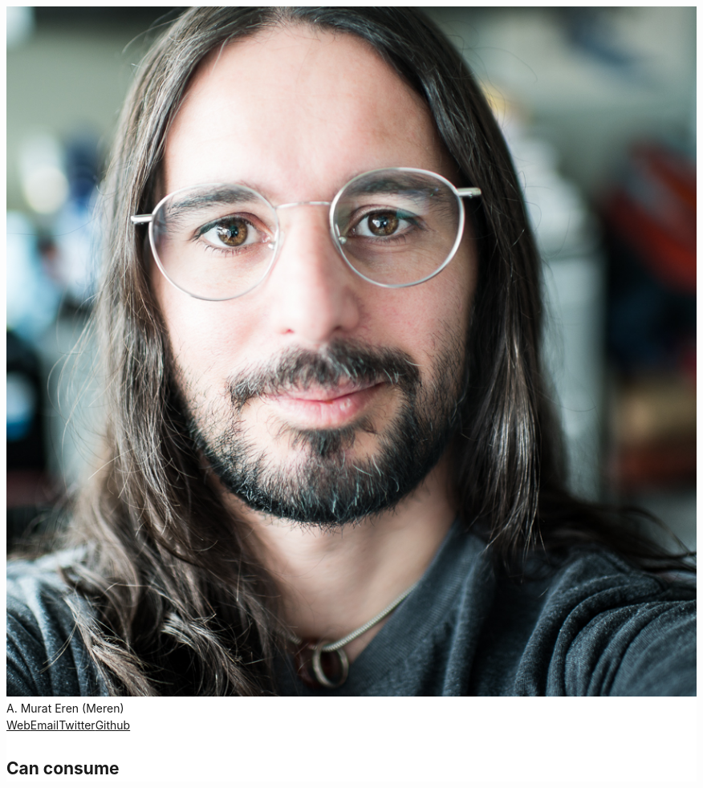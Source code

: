 <div class="page-author"><div class="page-author-info"><div class="page-person-photo"><img class="page-person-photo-img" src="../../images/authors/meren.jpg" /></div><div class="page-person-info-box"><span class="page-author-name">A. Murat Eren (Meren)</span><div class="page-author-social-box"><a href="http://meren.org" class="person-social" target="_blank"><i class="fa fa-fw fa-home"></i>Web</a><a href="mailto:a.murat.eren@gmail.com" class="person-social" target="_blank"><i class="fa fa-fw fa-envelope-square"></i>Email</a><a href="http://twitter.com/merenbey" class="person-social" target="_blank"><i class="fa fa-fw fa-twitter-square"></i>Twitter</a><a href="http://github.com/meren" class="person-social" target="_blank"><i class="fa fa-fw fa-github"></i>Github</a></div></div></div></div>



## Can consume

